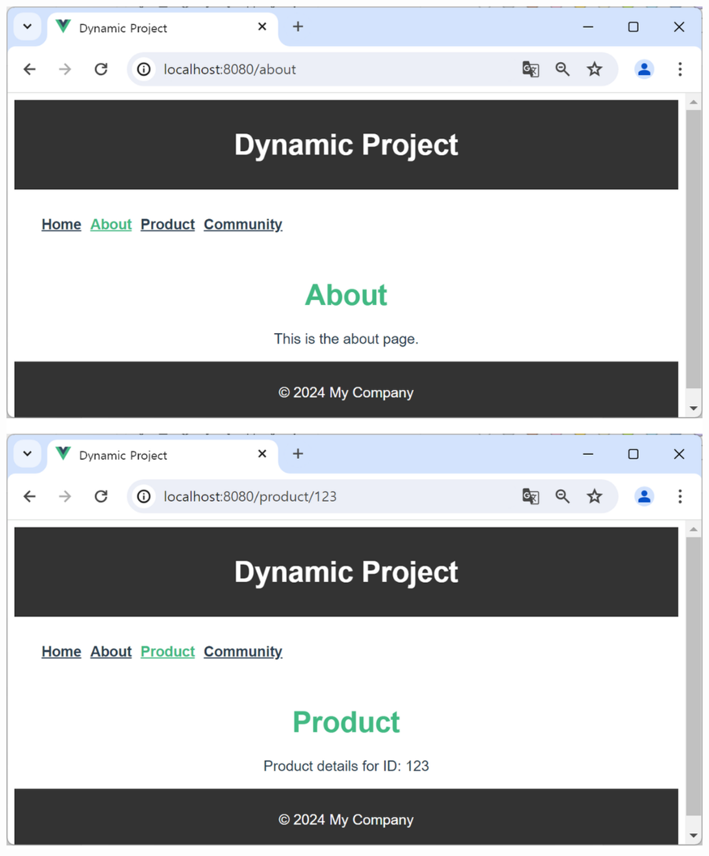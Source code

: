 ![DYNAMICPROJECT About](../images/dynamicproject02.png)

![DYNAMICPROJECT Product](../images/dynamicproject03.png)
